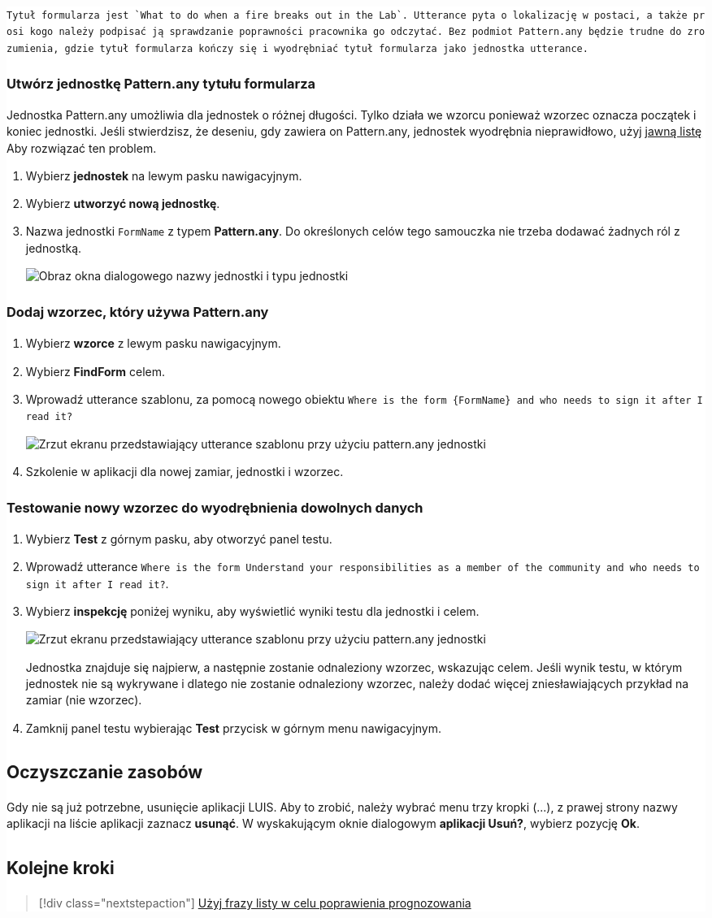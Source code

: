     Tytuł formularza jest `What to do when a fire breaks out in the Lab`. Utterance pyta o lokalizację w postaci, a także prosi kogo należy podpisać ją sprawdzanie poprawności pracownika go odczytać. Bez podmiot Pattern.any będzie trudne do zrozumienia, gdzie tytuł formularza kończy się i wyodrębniać tytuł formularza jako jednostka utterance.

### <a name="create-a-patternany-entity-for-the-form-title"></a>Utwórz jednostkę Pattern.any tytułu formularza
Jednostka Pattern.any umożliwia dla jednostek o różnej długości. Tylko działa we wzorcu ponieważ wzorzec oznacza początek i koniec jednostki. Jeśli stwierdzisz, że deseniu, gdy zawiera on Pattern.any, jednostek wyodrębnia nieprawidłowo, użyj [jawną listę](luis-concept-patterns.md#explicit-lists) Aby rozwiązać ten problem. 

1. Wybierz **jednostek** na lewym pasku nawigacyjnym.

2. Wybierz **utworzyć nową jednostkę**. 

3. Nazwa jednostki `FormName` z typem **Pattern.any**. Do określonych celów tego samouczka nie trzeba dodawać żadnych ról z jednostką.

    ![Obraz okna dialogowego nazwy jednostki i typu jednostki](./media/luis-tutorial-pattern/create-entity-pattern-any.png)

### <a name="add-a-pattern-that-uses-the-patternany"></a>Dodaj wzorzec, który używa Pattern.any

1. Wybierz **wzorce** z lewym pasku nawigacyjnym.

2. Wybierz **FindForm** celem.

3. Wprowadź utterance szablonu, za pomocą nowego obiektu `Where is the form {FormName} and who needs to sign it after I read it?`

    ![Zrzut ekranu przedstawiający utterance szablonu przy użyciu pattern.any jednostki](./media/luis-tutorial-pattern/pattern.any-template-utterance.png)

4. Szkolenie w aplikacji dla nowej zamiar, jednostki i wzorzec.

### <a name="test-the-new-pattern-for-free-form-data-extraction"></a>Testowanie nowy wzorzec do wyodrębnienia dowolnych danych
1. Wybierz **Test** z górnym pasku, aby otworzyć panel testu. 

2. Wprowadź utterance `Where is the form Understand your responsibilities as a member of the community and who needs to sign it after I read it?`.

3. Wybierz **inspekcję** poniżej wyniku, aby wyświetlić wyniki testu dla jednostki i celem.

    ![Zrzut ekranu przedstawiający utterance szablonu przy użyciu pattern.any jednostki](./media/luis-tutorial-pattern/test-pattern.any-results.png)

    Jednostka znajduje się najpierw, a następnie zostanie odnaleziony wzorzec, wskazując celem. Jeśli wynik testu, w którym jednostek nie są wykrywane i dlatego nie zostanie odnaleziony wzorzec, należy dodać więcej zniesławiających przykład na zamiar (nie wzorzec).

4. Zamknij panel testu wybierając **Test** przycisk w górnym menu nawigacyjnym.

## <a name="clean-up-resources"></a>Oczyszczanie zasobów
Gdy nie są już potrzebne, usunięcie aplikacji LUIS. Aby to zrobić, należy wybrać menu trzy kropki (...), z prawej strony nazwy aplikacji na liście aplikacji zaznacz **usunąć**. W wyskakującym oknie dialogowym **aplikacji Usuń?**, wybierz pozycję **Ok**.

## <a name="next-steps"></a>Kolejne kroki

> [!div class="nextstepaction"]
> [Użyj frazy listy w celu poprawienia prognozowania](luis-tutorial-interchangeable-phrase-list.md)

[LUIS]: luis-reference-regions.md